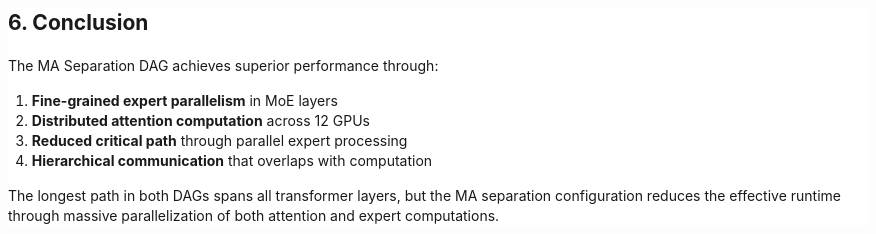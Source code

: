 ## 6. Conclusion

The MA Separation DAG achieves superior performance through:
1. **Fine-grained expert parallelism** in MoE layers
2. **Distributed attention computation** across 12 GPUs
3. **Reduced critical path** through parallel expert processing
4. **Hierarchical communication** that overlaps with computation

The longest path in both DAGs spans all transformer layers, but the MA separation configuration reduces the effective runtime through massive parallelization of both attention and expert computations.